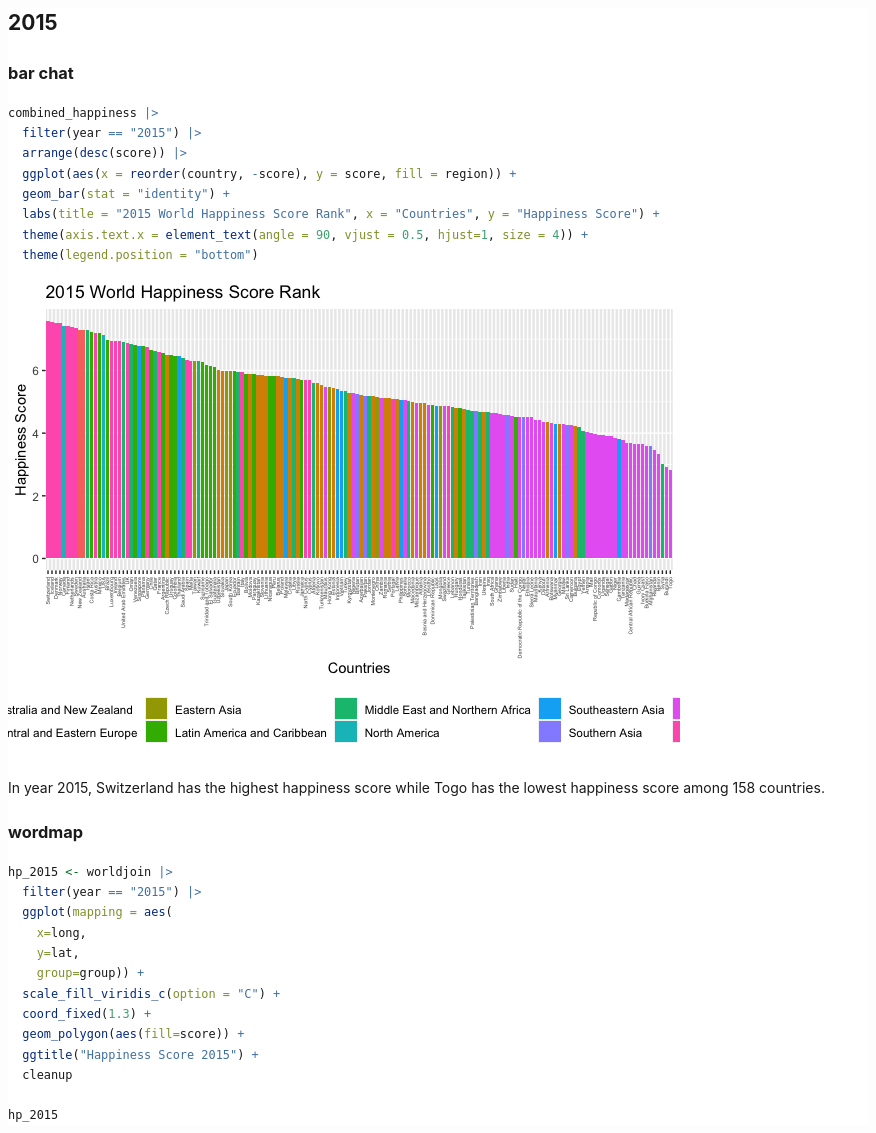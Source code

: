 ## 2015

### bar chat

``` r
combined_happiness |>
  filter(year == "2015") |>
  arrange(desc(score)) |>
  ggplot(aes(x = reorder(country, -score), y = score, fill = region)) +
  geom_bar(stat = "identity") +
  labs(title = "2015 World Happiness Score Rank", x = "Countries", y = "Happiness Score") +
  theme(axis.text.x = element_text(angle = 90, vjust = 0.5, hjust=1, size = 4)) +
  theme(legend.position = "bottom")
```

![](Other-Research-Questions_files/figure-gfm/unnamed-chunk-8-1.png)

In year 2015, Switzerland has the highest happiness score while Togo has
the lowest happiness score among 158 countries.

### wordmap

``` r
hp_2015 <- worldjoin |>
  filter(year == "2015") |>
  ggplot(mapping = aes(
    x=long,
    y=lat,
    group=group)) +
  scale_fill_viridis_c(option = "C") +
  coord_fixed(1.3) +
  geom_polygon(aes(fill=score)) +
  ggtitle("Happiness Score 2015") +
  cleanup

hp_2015
```

